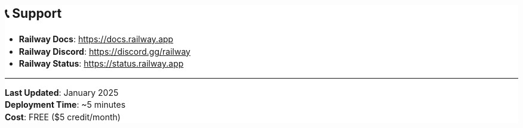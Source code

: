 
## 📞 Support

- **Railway Docs**: https://docs.railway.app
- **Railway Discord**: https://discord.gg/railway
- **Railway Status**: https://status.railway.app

---

**Last Updated**: January 2025  
**Deployment Time**: ~5 minutes  
**Cost**: FREE ($5 credit/month)
